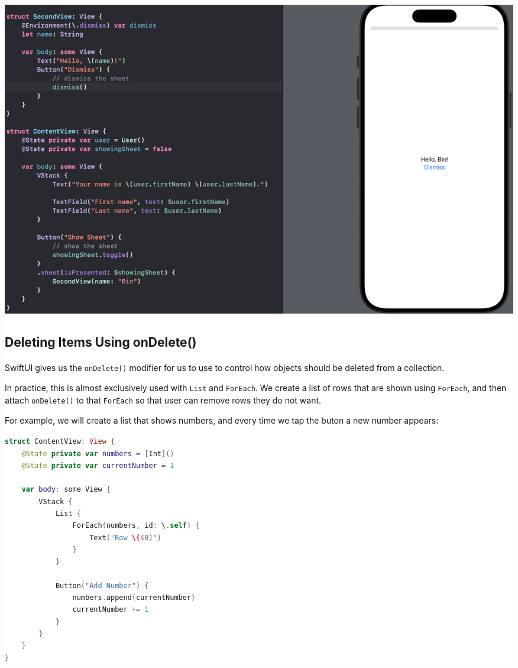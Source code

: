 <img src="./imgs/dismiss.png" />

## Deleting Items Using onDelete()

SwiftUI gives us the `onDelete()` modifier for us to use to control how objects should be deleted from a collection.

In practice, this is almost exclusively used with `List` and `ForEach`. We create a list of rows that are shown using `ForEach`, and then attach `onDelete()` to that `ForEach` so that user can remove rows they do not want.

For example, we will create a list that shows numbers, and every time we tap the buton a new number appears:

```swift
struct ContentView: View {
    @State private var numbers = [Int]()
    @State private var currentNumber = 1

    var body: some View {
        VStack {
            List {
                ForEach(numbers, id: \.self) {
                    Text("Row \($0)")
                }
            }

            Button("Add Number") {
                numbers.append(currentNumber)
                currentNumber += 1
            }
        }
    }
}
```
